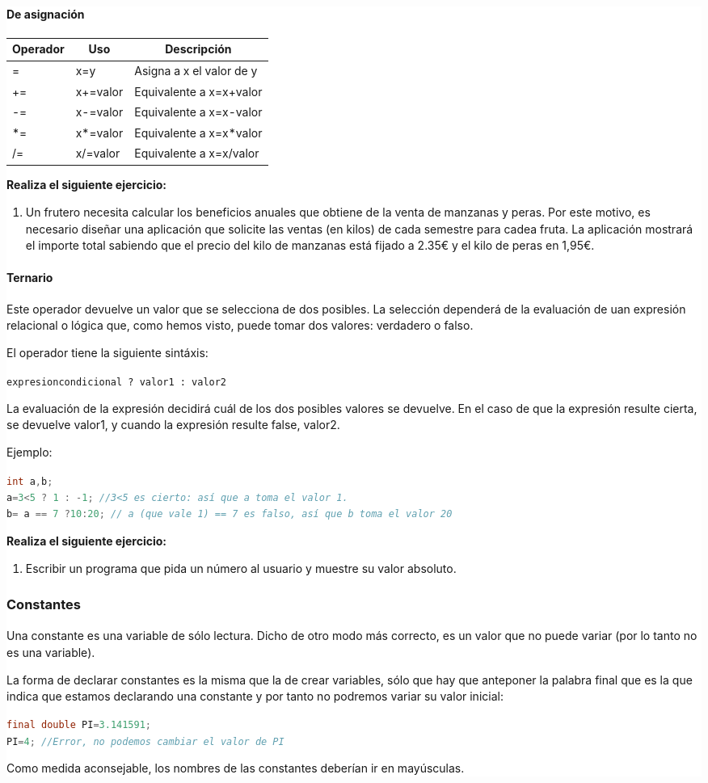 
#### De asignación

| Operador | Uso | Descripción |
| ------------- | ------------- | ------------- |
| =  | x=y  | Asigna a x el valor de y  |
| +=  | x+=valor  | Equivalente a x=x+valor |
| -=  | x-=valor  | Equivalente a x=x-valor |
| \*=  | x\*=valor | Equivalente a x=x\*valor |
| /= | x/=valor  | Equivalente a x=x/valor |

**Realiza el siguiente ejercicio:**

1. Un frutero necesita calcular los beneficios anuales que obtiene de la venta de manzanas y peras. Por este motivo, es necesario diseñar una aplicación que solicite las ventas (en kilos) de cada semestre para cadea fruta. La aplicación mostrará el importe total sabiendo que el precio del kilo de manzanas está fijado a 2.35€ y el kilo de peras en 1,95€.

#### Ternario

Este operador devuelve un valor que se selecciona de dos posibles. La selección dependerá de la evaluación de uan expresión relacional o lógica que, como hemos visto, puede tomar dos valores: verdadero o falso.

El operador tiene la siguiente sintáxis:
```
expresioncondicional ? valor1 : valor2
```

La evaluación de la expresión decidirá cuál de los dos posibles valores se devuelve. En el caso de que la expresión resulte cierta, se devuelve valor1, y cuando la expresión resulte false, valor2.

Ejemplo:

```java
int a,b;
a=3<5 ? 1 : -1; //3<5 es cierto: así que a toma el valor 1.
b= a == 7 ?10:20; // a (que vale 1) == 7 es falso, así que b toma el valor 20
```
**Realiza el siguiente ejercicio:**

1. Escribir un programa que pida un número al usuario y muestre su valor absoluto.

### Constantes

Una constante es una variable de sólo lectura. Dicho de otro modo más correcto, es un valor que no puede variar (por lo tanto no es una variable).

La forma de declarar constantes es la misma que la de crear variables, sólo que hay que anteponer la palabra final que es la que indica que estamos declarando una constante y por tanto no podremos variar su valor inicial:
```java
final double PI=3.141591;
PI=4; //Error, no podemos cambiar el valor de PI
```
Como medida aconsejable, los nombres de las constantes deberían ir en mayúsculas.
